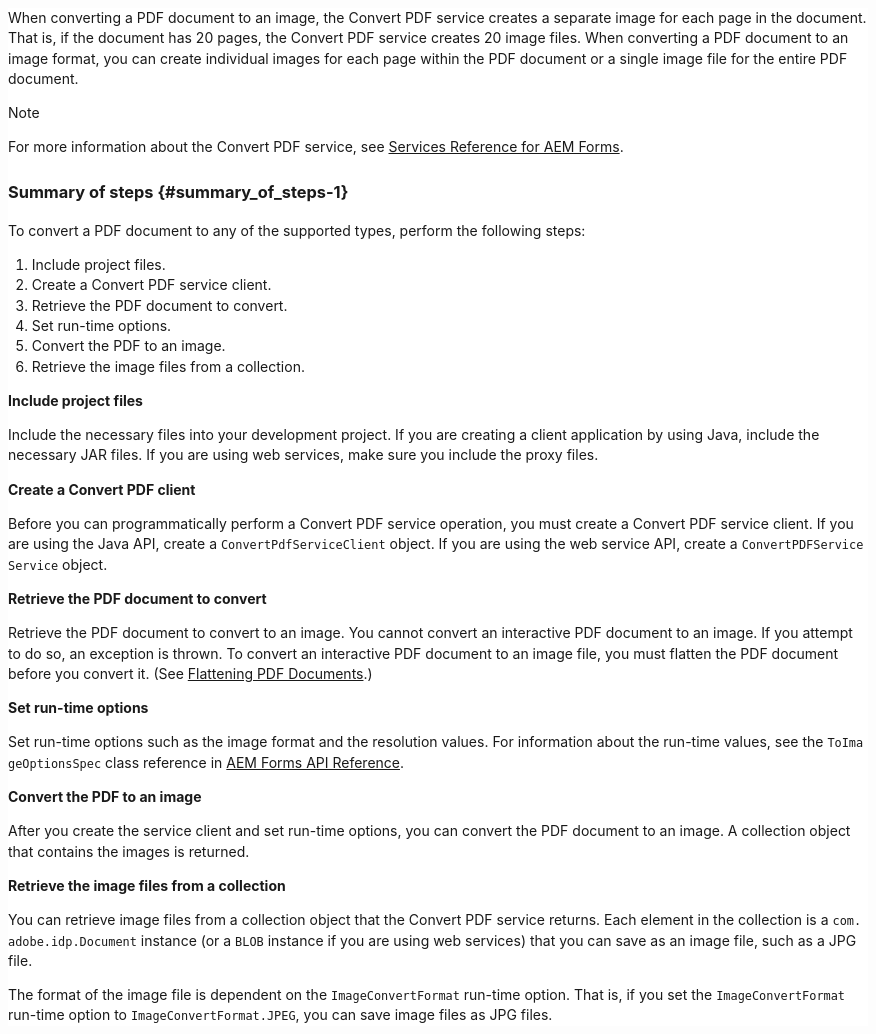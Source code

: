 When converting a PDF document to an image, the Convert PDF service creates a separate image for each page in the document. That is, if the document has 20 pages, the Convert PDF service creates 20 image files. When converting a PDF document to an image format, you can create individual images for each page within the PDF document or a single image file for the entire PDF document.

>[!NOTE]
>
>For more information about the Convert PDF service, see [Services Reference for AEM Forms](https://www.adobe.com/go/learn_aemforms_services_63).

### Summary of steps {#summary_of_steps-1}

To convert a PDF document to any of the supported types, perform the following steps:

1. Include project files.
1. Create a Convert PDF service client.
1. Retrieve the PDF document to convert.
1. Set run-time options.
1. Convert the PDF to an image.
1. Retrieve the image files from a collection.

**Include project files**

Include the necessary files into your development project. If you are creating a client application by using Java, include the necessary JAR files. If you are using web services, make sure you include the proxy files.

**Create a Convert PDF client**

Before you can programmatically perform a Convert PDF service operation, you must create a Convert PDF service client. If you are using the Java API, create a `ConvertPdfServiceClient` object. If you are using the web service API, create a `ConvertPDFServiceService` object.

**Retrieve the PDF document to convert**

Retrieve the PDF document to convert to an image. You cannot convert an interactive PDF document to an image. If you attempt to do so, an exception is thrown. To convert an interactive PDF document to an image file, you must flatten the PDF document before you convert it. (See [Flattening PDF Documents](/help/forms/developing/creating-document-output-streams.md#flattening-pdf-documents).)

**Set run-time options**

Set run-time options such as the image format and the resolution values. For information about the run-time values, see the `ToImageOptionsSpec` class reference in [AEM Forms API Reference](https://www.adobe.com/go/learn_aemforms_javadocs_63_en).

**Convert the PDF to an image**

After you create the service client and set run-time options, you can convert the PDF document to an image. A collection object that contains the images is returned.

**Retrieve the image files from a collection**

You can retrieve image files from a collection object that the Convert PDF service returns. Each element in the collection is a `com.adobe.idp.Document` instance (or a `BLOB` instance if you are using web services) that you can save as an image file, such as a JPG file.

The format of the image file is dependent on the `ImageConvertFormat` run-time option. That is, if you set the `ImageConvertFormat` run-time option to `ImageConvertFormat.JPEG`, you can save image files as JPG files.
